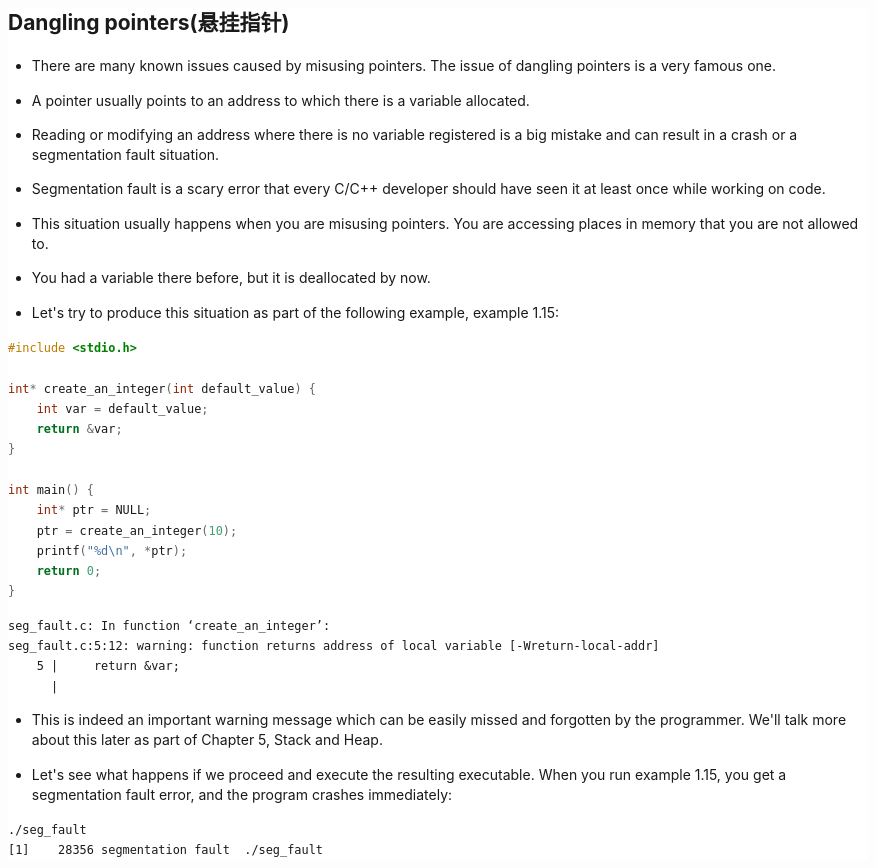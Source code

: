 ## Dangling pointers(悬挂指针)

- There are many known issues caused by misusing pointers. The issue of dangling
pointers is a very famous one.

- A pointer usually points to an address to which there is a variable allocated.

- Reading or modifying an address where there is no variable registered is a big
mistake and can result in a crash or a segmentation fault situation. 

- Segmentation fault is a scary error that every C/C++ developer should
have seen it at least once while working on code.

- This situation usually happens when you are misusing pointers. 
You are accessing places in memory that you
are not allowed to.

- You had a variable there before, but it is deallocated by now.

- Let's try to produce this situation as part of the following example, example 1.15:

```c
#include <stdio.h>

int* create_an_integer(int default_value) {
    int var = default_value;
    return &var;
}

int main() {
    int* ptr = NULL;
    ptr = create_an_integer(10);
    printf("%d\n", *ptr);
    return 0;
}

```

```txt
seg_fault.c: In function ‘create_an_integer’:
seg_fault.c:5:12: warning: function returns address of local variable [-Wreturn-local-addr]
    5 |     return &var;
      |

```
- This is indeed an important warning message which can be easily missed and
forgotten by the programmer. We'll talk more about this later as part of Chapter 5,
Stack and Heap.

- Let's see what happens if we proceed and execute the resulting executable.
When you run example 1.15, you get a segmentation fault error, and the program
crashes immediately:

```txt
./seg_fault
[1]    28356 segmentation fault  ./seg_fault

```
